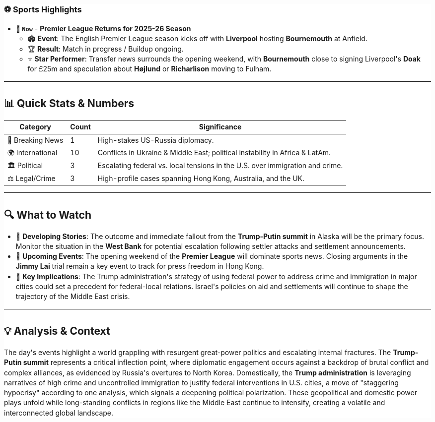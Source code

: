 ### ⚽ **Sports Highlights**
- **🥇 `Now`** - **Premier League Returns for 2025-26 Season**
  - 🏟️ **Event**: The English Premier League season kicks off with **Liverpool** hosting **Bournemouth** at Anfield.
  - 🏆 **Result**: Match in progress / Buildup ongoing.
  - ⭐ **Star Performer**: Transfer news surrounds the opening weekend, with **Bournemouth** close to signing Liverpool's **Doak** for £25m and speculation about **Højlund** or **Richarlison** moving to Fulham.

---

## 📊 Quick Stats & Numbers
| Category | Count | Significance |
|----------|-------|--------------|
| 🚨 Breaking News | 1 | High-stakes US-Russia diplomacy. |
| 🌍 International | 10 | Conflicts in Ukraine & Middle East; political instability in Africa & LatAm. |
| 🏛️ Political | 3 | Escalating federal vs. local tensions in the U.S. over immigration and crime. |
| ⚖️ Legal/Crime | 3 | High-profile cases spanning Hong Kong, Australia, and the UK. |

---

## 🔍 What to Watch
- 👀 **Developing Stories**: The outcome and immediate fallout from the **Trump-Putin summit** in Alaska will be the primary focus. Monitor the situation in the **West Bank** for potential escalation following settler attacks and settlement announcements.
- 📅 **Upcoming Events**: The opening weekend of the **Premier League** will dominate sports news. Closing arguments in the **Jimmy Lai** trial remain a key event to track for press freedom in Hong Kong.
- 🎯 **Key Implications**: The Trump administration's strategy of using federal power to address crime and immigration in major cities could set a precedent for federal-local relations. Israel's policies on aid and settlements will continue to shape the trajectory of the Middle East crisis.

---

## 💡 Analysis & Context
The day's events highlight a world grappling with resurgent great-power politics and escalating internal fractures. The **Trump-Putin summit** represents a critical inflection point, where diplomatic engagement occurs against a backdrop of brutal conflict and complex alliances, as evidenced by Russia's overtures to North Korea. Domestically, the **Trump administration** is leveraging narratives of high crime and uncontrolled immigration to justify federal interventions in U.S. cities, a move of "staggering hypocrisy" according to one analysis, which signals a deepening political polarization. These geopolitical and domestic power plays unfold while long-standing conflicts in regions like the Middle East continue to intensify, creating a volatile and interconnected global landscape.